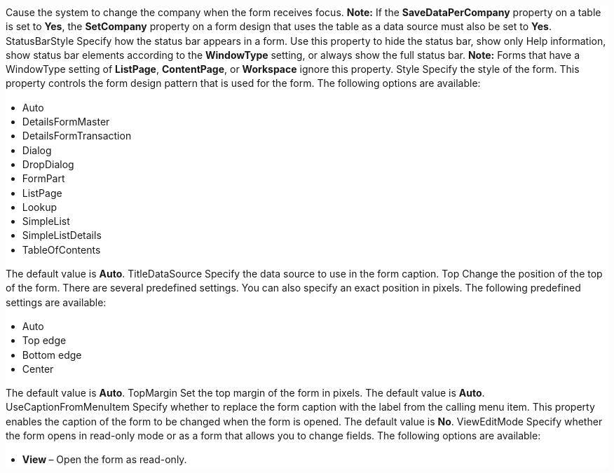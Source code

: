 <td>Cause the system to change the company when the form receives focus. <strong>Note:</strong> If the <strong>SaveDataPerCompany</strong> property on a table is set to <strong>Yes</strong>, the <strong>SetCompany</strong> property on a form design that uses the table as a data source must also be set to <strong>Yes</strong>.</td>
</tr>
<tr class="odd">
<td>StatusBarStyle</td>
<td>Specify how the status bar appears in a form. Use this property to hide the status bar, show only Help information, show status bar elements according to the <strong>WindowType</strong> setting, or always show the full status bar. <strong>Note:</strong> Forms that have a WindowType setting of <strong>ListPage</strong>, <strong>ContentPage</strong>, or <strong>Workspace</strong> ignore this property.</td>
</tr>
<tr class="even">
<td>Style</td>
<td>Specify the style of the form. This property controls the form design pattern that is used for the form. The following options are available:
<ul>
<li>Auto</li>
<li>DetailsFormMaster</li>
<li>DetailsFormTransaction</li>
<li>Dialog</li>
<li>DropDialog</li>
<li>FormPart</li>
<li>ListPage</li>
<li>Lookup</li>
<li>SimpleList</li>
<li>SimpleListDetails</li>
<li>TableOfContents</li>
</ul>
The default value is <strong>Auto</strong>.</td>
</tr>
<tr class="odd">
<td>TitleDataSource</td>
<td>Specify the data source to use in the form caption.</td>
</tr>
<tr class="even">
<td>Top</td>
<td>Change the position of the top of the form. There are several predefined settings. You can also specify an exact position in pixels. The following predefined settings are available:
<ul>
<li>Auto</li>
<li>Top edge</li>
<li>Bottom edge</li>
<li>Center</li>
</ul>
The default value is <strong>Auto</strong>.</td>
</tr>
<tr class="odd">
<td>TopMargin</td>
<td>Set the top margin of the form in pixels. The default value is <strong>Auto</strong>.</td>
</tr>
<tr class="even">
<td>UseCaptionFromMenuItem</td>
<td>Specify whether to replace the form caption with the label from the calling menu item. This property enables the caption of the form to be changed when the form is opened. The default value is <strong>No</strong>.</td>
</tr>
<tr class="odd">
<td>ViewEditMode</td>
<td>Specify whether the form opens in read-only mode or as a form that allows you to change fields. The following options are available:
<ul>
<li><strong>View </strong>– Open the form as read-only.</li>